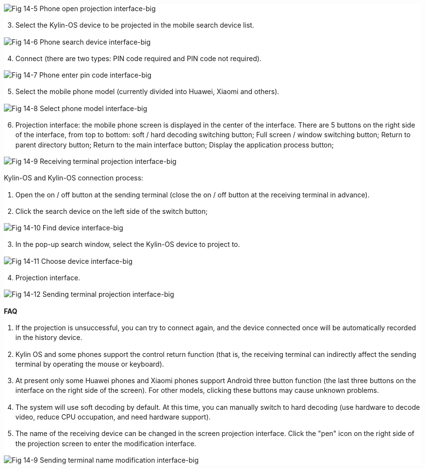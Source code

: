 ![Fig 14-5 Phone open projection interface-big](image/phoneOpenProjectionInterface.png)

3) Select the Kylin-OS device to be projected in the mobile search device list.

 ![Fig 14-6 Phone search device interface-big](image/phoneSearchInterface.png)

4) Connect (there are two types: PIN code required and PIN code not required).

![Fig 14-7 Phone enter pin code interface-big](image/phonePINcodeInterface.png)

5) Select the mobile phone model (currently divided into Huawei, Xiaomi and others).

 ![Fig 14-8 Select phone model interface-big](image/chooseTypeInterface.png)

6) Projection interface: the mobile phone screen is displayed in the center of the interface. There are 5 buttons on the right side of the interface, from top to bottom: soft / hard decoding switching button; Full screen / window switching button; Return to parent directory button; Return to the main interface button; Display the application process button;

 ![Fig 14-9 Receiving terminal projection interface-big](image/receiverConnectInterface.png)

Kylin-OS and Kylin-OS connection process:

1) Open the on / off button at the sending terminal (close the on / off button at the receiving terminal in advance).

2) Click the search device on the left side of the switch button;

 ![Fig 14-10 Find device interface-big](image/searchDeviceInterface.png)

3) In the pop-up search window, select the Kylin-OS device to project to.

 ![Fig 14-11 Choose device interface-big](image/chooseDevice.png)

4) Projection interface.

 ![Fig 14-12 Sending terminal projection interface-big](image/senderConnectInterface.png)

**FAQ**

1. If the projection is unsuccessful, you can try to connect again, and the device connected once will be automatically recorded in the history device.

2. Kylin OS and some phones support the control return function (that is, the receiving terminal can indirectly affect the sending terminal by operating the mouse or keyboard).

3. At present only some Huawei phones and Xiaomi phones support Android three button function (the last three buttons on the interface on the right side of the screen). For other models, clicking these buttons may cause unknown problems.

4. The system will use soft decoding by default. At this time, you can manually switch to hard decoding (use hardware to decode video, reduce CPU occupation, and need hardware support).

5. The name of the receiving device can be changed in the screen projection interface. Click the "pen" icon on the right side of the projection screen to enter the modification interface.

![Fig 14-9 Sending terminal name modification interface-big](image/nameChangeInterface.png)
